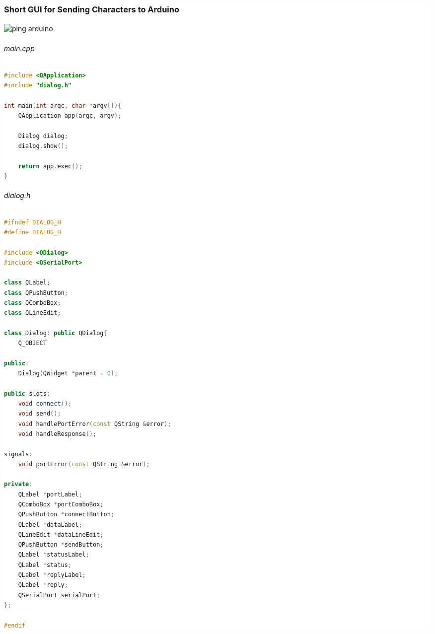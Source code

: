 ### Short GUI for Sending Characters to Arduino ###

![ping arduino](http://i.imgur.com/8FnMVu8.png)

###### main.cpp ######
```c++
#include <QApplication>
#include "dialog.h"

int main(int argc, char *argv[]){
	QApplication app(argc, argv);

	Dialog dialog;
	dialog.show();

	return app.exec();
}
```

###### dialog.h ######
```c++
#ifndef DIALOG_H
#define DIALOG_H

#include <QDialog>
#include <QSerialPort>

class QLabel;
class QPushButton;
class QComboBox;
class QLineEdit;

class Dialog: public QDialog{
	Q_OBJECT

public:
	Dialog(QWidget *parent = 0);

public slots:
	void connect();
	void send();
	void handlePortError(const QString &error);
	void handleResponse();

signals:
	void portError(const QString &error);

private:
	QLabel *portLabel;
	QComboBox *portComboBox;
	QPushButton *connectButton;
	QLabel *dataLabel;
	QLineEdit *dataLineEdit;
	QPushButton *sendButton;
	QLabel *statusLabel;
	QLabel *status;
	QLabel *replyLabel;
	QLabel *reply;
	QSerialPort serialPort;
};

#endif
```
